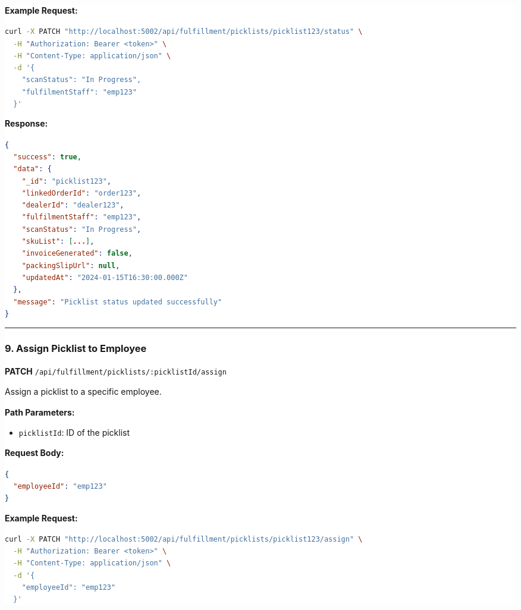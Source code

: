 **Example Request:**
```bash
curl -X PATCH "http://localhost:5002/api/fulfillment/picklists/picklist123/status" \
  -H "Authorization: Bearer <token>" \
  -H "Content-Type: application/json" \
  -d '{
    "scanStatus": "In Progress",
    "fulfilmentStaff": "emp123"
  }'
```

**Response:**
```json
{
  "success": true,
  "data": {
    "_id": "picklist123",
    "linkedOrderId": "order123",
    "dealerId": "dealer123",
    "fulfilmentStaff": "emp123",
    "scanStatus": "In Progress",
    "skuList": [...],
    "invoiceGenerated": false,
    "packingSlipUrl": null,
    "updatedAt": "2024-01-15T16:30:00.000Z"
  },
  "message": "Picklist status updated successfully"
}
```

---

### **9. Assign Picklist to Employee**
**PATCH** `/api/fulfillment/picklists/:picklistId/assign`

Assign a picklist to a specific employee.

**Path Parameters:**
- `picklistId`: ID of the picklist

**Request Body:**
```json
{
  "employeeId": "emp123"
}
```

**Example Request:**
```bash
curl -X PATCH "http://localhost:5002/api/fulfillment/picklists/picklist123/assign" \
  -H "Authorization: Bearer <token>" \
  -H "Content-Type: application/json" \
  -d '{
    "employeeId": "emp123"
  }'
```
